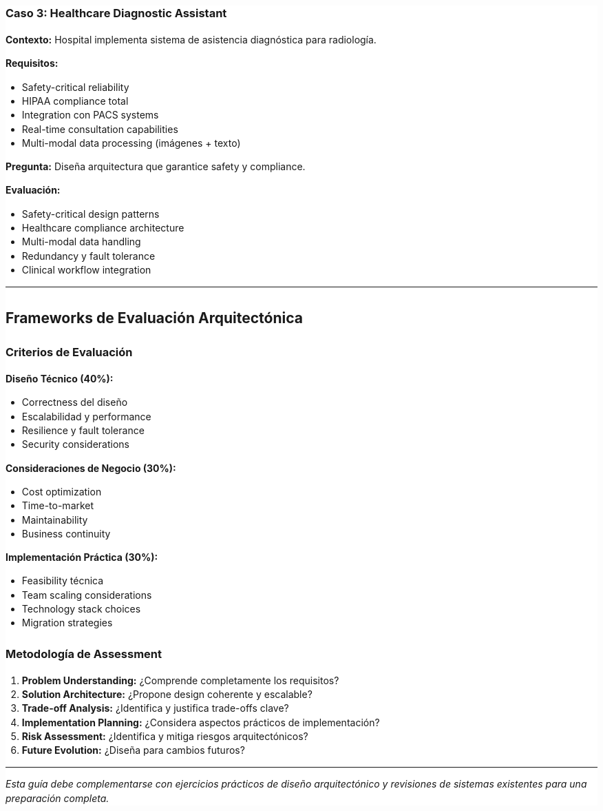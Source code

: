 
### Caso 3: Healthcare Diagnostic Assistant

**Contexto:** Hospital implementa sistema de asistencia diagnóstica para radiología.

**Requisitos:**
- Safety-critical reliability
- HIPAA compliance total
- Integration con PACS systems
- Real-time consultation capabilities
- Multi-modal data processing (imágenes + texto)

**Pregunta:** Diseña arquitectura que garantice safety y compliance.

**Evaluación:**
- Safety-critical design patterns
- Healthcare compliance architecture
- Multi-modal data handling
- Redundancy y fault tolerance
- Clinical workflow integration

---

## Frameworks de Evaluación Arquitectónica

### Criterios de Evaluación

**Diseño Técnico (40%):**
- Correctness del diseño
- Escalabilidad y performance
- Resilience y fault tolerance
- Security considerations

**Consideraciones de Negocio (30%):**
- Cost optimization
- Time-to-market
- Maintainability
- Business continuity

**Implementación Práctica (30%):**
- Feasibility técnica
- Team scaling considerations
- Technology stack choices
- Migration strategies

### Metodología de Assessment

1. **Problem Understanding:** ¿Comprende completamente los requisitos?
2. **Solution Architecture:** ¿Propone design coherente y escalable?
3. **Trade-off Analysis:** ¿Identifica y justifica trade-offs clave?
4. **Implementation Planning:** ¿Considera aspectos prácticos de implementación?
5. **Risk Assessment:** ¿Identifica y mitiga riesgos arquitectónicos?
6. **Future Evolution:** ¿Diseña para cambios futuros?

---

*Esta guía debe complementarse con ejercicios prácticos de diseño arquitectónico y revisiones de sistemas existentes para una preparación completa.*
